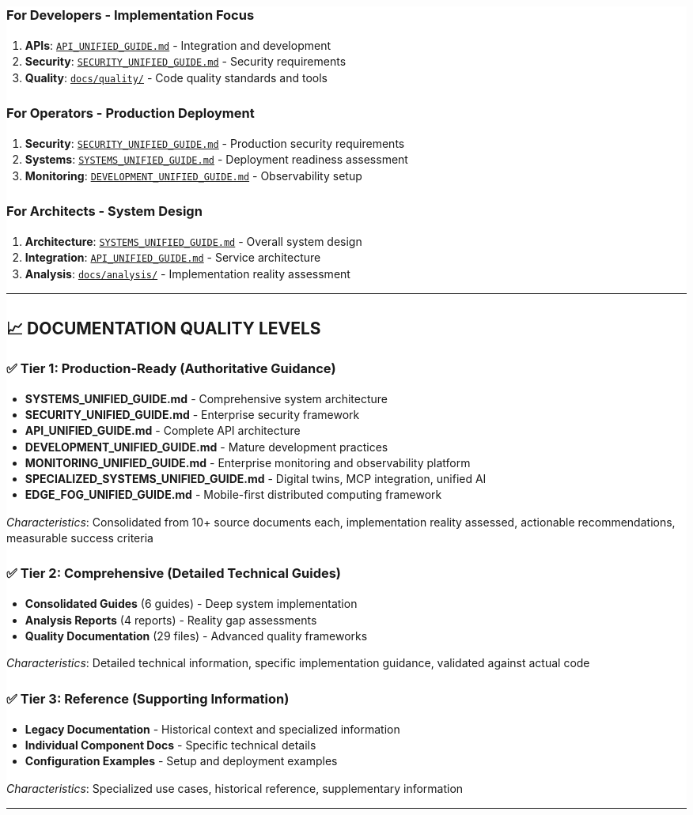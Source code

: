 ### **For Developers** - Implementation Focus
1. **APIs**: [`API_UNIFIED_GUIDE.md`](API_UNIFIED_GUIDE.md) - Integration and development
2. **Security**: [`SECURITY_UNIFIED_GUIDE.md`](SECURITY_UNIFIED_GUIDE.md) - Security requirements
3. **Quality**: [`docs/quality/`](../quality/) - Code quality standards and tools

### **For Operators** - Production Deployment
1. **Security**: [`SECURITY_UNIFIED_GUIDE.md`](SECURITY_UNIFIED_GUIDE.md) - Production security requirements
2. **Systems**: [`SYSTEMS_UNIFIED_GUIDE.md`](SYSTEMS_UNIFIED_GUIDE.md) - Deployment readiness assessment
3. **Monitoring**: [`DEVELOPMENT_UNIFIED_GUIDE.md`](DEVELOPMENT_UNIFIED_GUIDE.md) - Observability setup

### **For Architects** - System Design
1. **Architecture**: [`SYSTEMS_UNIFIED_GUIDE.md`](SYSTEMS_UNIFIED_GUIDE.md) - Overall system design
2. **Integration**: [`API_UNIFIED_GUIDE.md`](API_UNIFIED_GUIDE.md) - Service architecture
3. **Analysis**: [`docs/analysis/`](../analysis/) - Implementation reality assessment

---

## 📈 DOCUMENTATION QUALITY LEVELS

### **✅ Tier 1: Production-Ready** (Authoritative Guidance)
- **SYSTEMS_UNIFIED_GUIDE.md** - Comprehensive system architecture
- **SECURITY_UNIFIED_GUIDE.md** - Enterprise security framework
- **API_UNIFIED_GUIDE.md** - Complete API architecture
- **DEVELOPMENT_UNIFIED_GUIDE.md** - Mature development practices
- **MONITORING_UNIFIED_GUIDE.md** - Enterprise monitoring and observability platform
- **SPECIALIZED_SYSTEMS_UNIFIED_GUIDE.md** - Digital twins, MCP integration, unified AI
- **EDGE_FOG_UNIFIED_GUIDE.md** - Mobile-first distributed computing framework

*Characteristics*: Consolidated from 10+ source documents each, implementation reality assessed, actionable recommendations, measurable success criteria

### **✅ Tier 2: Comprehensive** (Detailed Technical Guides)
- **Consolidated Guides** (6 guides) - Deep system implementation
- **Analysis Reports** (4 reports) - Reality gap assessments
- **Quality Documentation** (29 files) - Advanced quality frameworks

*Characteristics*: Detailed technical information, specific implementation guidance, validated against actual code

### **✅ Tier 3: Reference** (Supporting Information)
- **Legacy Documentation** - Historical context and specialized information
- **Individual Component Docs** - Specific technical details
- **Configuration Examples** - Setup and deployment examples

*Characteristics*: Specialized use cases, historical reference, supplementary information

---
